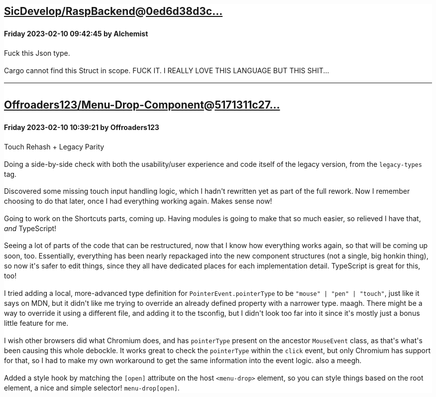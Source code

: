 ## [SicDevelop/RaspBackend](https://github.com/SicDevelop/RaspBackend)@[0ed6d38d3c...](https://github.com/SicDevelop/RaspBackend/commit/0ed6d38d3cad21d334d167d4c81db3bbcaa2e9d7)
#### Friday 2023-02-10 09:42:45 by Alchemist

Fuck this Json type.

Cargo cannot find this Struct in scope. FUCK IT. I REALLY LOVE THIS LANGUAGE BUT THIS SHIT...

---
## [Offroaders123/Menu-Drop-Component](https://github.com/Offroaders123/Menu-Drop-Component)@[5171311c27...](https://github.com/Offroaders123/Menu-Drop-Component/commit/5171311c27eb5a9ca83ea932fb4902d1e747b642)
#### Friday 2023-02-10 10:39:21 by Offroaders123

Touch Rehash + Legacy Parity

Doing a side-by-side check with both the usability/user experience and code itself of the legacy version, from the `legacy-types` tag.

Discovered some missing touch input handling logic, which I hadn't rewritten yet as part of the full rework. Now I remember choosing to do that later, once I had everything working again. Makes sense now!

Going to work on the Shortcuts parts, coming up. Having modules is going to make that so much easier, so relieved I have that, *and* TypeScript!

Seeing a lot of parts of the code that can be restructured, now that I know how everything works again, so that will be coming up soon, too. Essentially, everything has been nearly repackaged into the new component structures (not a single, big honkin thing), so now it's safer to edit things, since they all have dedicated places for each implementation detail. TypeScript is great for this, too!

I tried adding a local, more-advanced type definition for `PointerEvent.pointerType` to be `"mouse" | "pen" | "touch"`, just like it says on MDN, but it didn't like me trying to override an already defined property with a narrower type. maagh. There might be a way to override it using a different file, and adding it to the tsconfig, but I didn't look too far into it since it's mostly just a bonus little feature for me.

I wish other browsers did what Chromium does, and has `pointerType` present on the ancestor `MouseEvent` class, as that's what's been causing this whole debockle. It works great to check the `pointerType` within the `click` event, but only Chromium has support for that, so I had to make my own workaround to get the same information into the event logic. also a meegh.

Added a style hook by matching the `[open]` attribute on the host `<menu-drop>` element, so you can style things based on the root element, a nice and simple selector! `menu-drop[open]`.


[1]:  https://lore.kernel.org/lkml/20181029221037.87724-1-dancol@google.com/
[2]:  https://lore.kernel.org/lkml/874lbtjvtd.fsf@oldenburg2.str.redhat.com/
[3]:  https://lore.kernel.org/lkml/20181204132604.aspfupwjgjx6fhva@brauner.io/
[4]:  https://lore.kernel.org/lkml/20181203180224.fkvw4kajtbvru2ku@brauner.io/
[5]:  https://lore.kernel.org/lkml/20181121213946.GA10795@mail.hallyn.com/
[6]:  https://lore.kernel.org/lkml/20181120103111.etlqp7zop34v6nv4@brauner.io/
[7]:  https://lore.kernel.org/lkml/36323361-90BD-41AF-AB5B-EE0D7BA02C21@amacapital.net/
[8]:  https://lore.kernel.org/lkml/87tvjxp8pc.fsf@xmission.com/
[9]:  https://asciinema.org/a/IQjuCHew6bnq1cr78yuMv16cy
[11]: https://lore.kernel.org/lkml/F53D6D38-3521-4C20-9034-5AF447DF62FF@amacapital.net/
[12]: https://lore.kernel.org/lkml/87zhtjn8ck.fsf@xmission.com/
[13]: https://lore.kernel.org/lkml/871s6u9z6u.fsf@xmission.com/
[14]: https://lore.kernel.org/lkml/20181206231742.xxi4ghn24z4h2qki@brauner.io/
[15]: https://lore.kernel.org/lkml/20181207003124.GA11160@mail.hallyn.com/
[16]: https://lore.kernel.org/lkml/20181207015423.4miorx43l3qhppfz@brauner.io/
[17]: https://lore.kernel.org/lkml/CAGXu5jL8PciZAXvOvCeCU3wKUEB_dU-O3q0tDw4uB_ojMvDEew@mail.gmail.com/
[18]: https://lore.kernel.org/lkml/20181206222746.GB9224@mail.hallyn.com/
[19]: https://lore.kernel.org/lkml/20181208054059.19813-1-christian@brauner.io/
[20]: https://lore.kernel.org/lkml/8736rebl9s.fsf@oldenburg.str.redhat.com/
[21]: https://lore.kernel.org/lkml/20181228152012.dbf0508c2508138efc5f2bbe@linux-foundation.org/
[22]: https://lore.kernel.org/lkml/20181228233725.722tdfgijxcssg76@brauner.io/
[23]: https://lwn.net/Articles/773459/
[24]: https://lore.kernel.org/lkml/8736rebl9s.fsf@oldenburg.str.redhat.com/
[25]: https://lore.kernel.org/lkml/CAK8P3a0ej9NcJM8wXNPbcGUyOUZYX+VLoDFdbenW3s3114oQZw@mail.gmail.com/
[1]: https://lore.kernel.org/all/YLeot94yAaM4xbMY@gmail.com/
[2]: https://lore.kernel.org/all/20220510221333.2770571-1-robh@kernel.org/
[3]: https://lists.gnu.org/archive/html/help-make/2021-06/msg00001.html
[4]: https://www.cons.org/cracauer/sigint.html